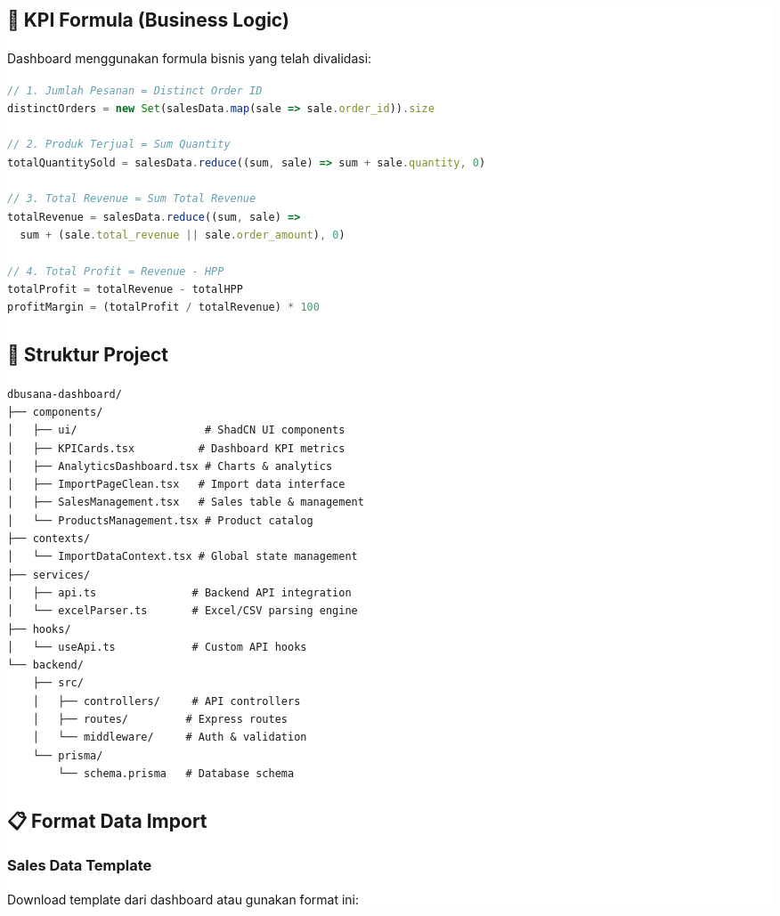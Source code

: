 ## 🧮 KPI Formula (Business Logic)

Dashboard menggunakan formula bisnis yang telah divalidasi:

```typescript
// 1. Jumlah Pesanan = Distinct Order ID
distinctOrders = new Set(salesData.map(sale => sale.order_id)).size

// 2. Produk Terjual = Sum Quantity 
totalQuantitySold = salesData.reduce((sum, sale) => sum + sale.quantity, 0)

// 3. Total Revenue = Sum Total Revenue
totalRevenue = salesData.reduce((sum, sale) => 
  sum + (sale.total_revenue || sale.order_amount), 0)

// 4. Total Profit = Revenue - HPP
totalProfit = totalRevenue - totalHPP
profitMargin = (totalProfit / totalRevenue) * 100
```

## 📁 Struktur Project

```
dbusana-dashboard/
├── components/
│   ├── ui/                    # ShadCN UI components
│   ├── KPICards.tsx          # Dashboard KPI metrics
│   ├── AnalyticsDashboard.tsx # Charts & analytics
│   ├── ImportPageClean.tsx   # Import data interface
│   ├── SalesManagement.tsx   # Sales table & management
│   └── ProductsManagement.tsx # Product catalog
├── contexts/
│   └── ImportDataContext.tsx # Global state management
├── services/
│   ├── api.ts               # Backend API integration
│   └── excelParser.ts       # Excel/CSV parsing engine
├── hooks/
│   └── useApi.ts            # Custom API hooks
└── backend/
    ├── src/
    │   ├── controllers/     # API controllers
    │   ├── routes/         # Express routes
    │   └── middleware/     # Auth & validation
    └── prisma/
        └── schema.prisma   # Database schema
```

## 📋 Format Data Import

### Sales Data Template
Download template dari dashboard atau gunakan format ini:
